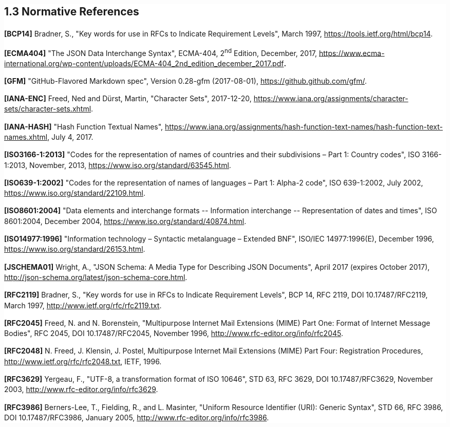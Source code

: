 ## 1.3 Normative References <a id='normative-references'></a>

**\[**<span id="BCP14" class="anchor"></span>**BCP14\]** Bradner, S., "Key words for use in RFCs to Indicate Requirement Levels", March 1997, <https://tools.ietf.org/html/bcp14>.

**\[**<span id="ECMA404" class="anchor"></span>**ECMA404\]** "The JSON Data Interchange Syntax", ECMA-404, 2<sup>nd</sup> Edition, December, 2017, <https://www.ecma-international.org/wp-content/uploads/ECMA-404_2nd_edition_december_2017.pdf>**.**

**\[**<span id="GFM" class="anchor"></span>**GFM\]** "GitHub-Flavored Markdown spec", Version 0.28-gfm (2017-08-01), <https://github.github.com/gfm/>.

**\[**<span id="IANA-ENC" class="anchor"></span>**IANA-ENC\]** Freed, Ned and Dürst, Martin, "Character Sets", 2017-12-20, <https://www.iana.org/assignments/character-sets/character-sets.xhtml>.

**\[**<span id="IANA-HASH" class="anchor"></span>**IANA-HASH\]** "Hash Function Textual Names", <https://www.iana.org/assignments/hash-function-text-names/hash-function-text-names.xhtml>, July 4, 2017.

**\[**<span id="ISO3166-1;2013" class="anchor"></span>**ISO3166-1:2013\]** "Codes for the representation of names of countries and their subdivisions – Part 1: Country codes", ISO 3166-1:2013, November, 2013, <https://www.iso.org/standard/63545.html>.

**\[**<span id="ISO639-1;2002" class="anchor"></span>**ISO639-1:2002\]** "Codes for the representation of names of languages – Part 1: Alpha-2 code", ISO 639-1:2002, July 2002, <https://www.iso.org/standard/22109.html>.

**\[**<span id="ISO8601;2004" class="anchor"></span>**ISO8601:2004\]** "Data elements and interchange formats -- Information interchange -- Representation of dates and times", ISO 8601:2004, December 2004, <https://www.iso.org/standard/40874.html>.

**\[**<span id="ISO14977;1996" class="anchor"></span>**ISO14977:1996\]** "Information technology – Syntactic metalanguage – Extended BNF", ISO/IEC 14977:1996(E), December 1996, <https://www.iso.org/standard/26153.html>.

**\[**<span id="JSCHEMA01" class="anchor"></span>**JSCHEMA01\]** Wright, A., "JSON Schema: A Media Type for Describing JSON Documents", April 2017 (expires October 2017), <http://json-schema.org/latest/json-schema-core.html>.

**\[**<span id="RFC2119" class="anchor"></span>**RFC2119\]** Bradner, S., "Key words for use in RFCs to Indicate Requirement Levels", BCP 14, RFC 2119, DOI 10.17487/RFC2119, March 1997, <http://www.ietf.org/rfc/rfc2119.txt>.

**\[**<span id="RFC2045" class="anchor"></span>**RFC2045\]** Freed, N. and N. Borenstein, "Multipurpose Internet Mail Extensions (MIME) Part One: Format of Internet Message Bodies", RFC 2045, DOI 10.17487/RFC2045, November 1996, <http://www.rfc-editor.org/info/rfc2045>.

**\[**<span id="RFC2048" class="anchor"></span>**RFC2048\]** N. Freed, J. Klensin, J. Postel, Multipurpose Internet Mail Extensions (MIME) Part Four: Registration Procedures, <http://www.ietf.org/rfc/rfc2048.txt>, IETF, 1996.

**\[**<span id="RFC3629" class="anchor"></span>**RFC3629\]** Yergeau, F., "UTF-8, a transformation format of ISO 10646", STD 63, RFC 3629, DOI 10.17487/RFC3629, November 2003, <http://www.rfc-editor.org/info/rfc3629>.

**\[**<span id="RFC3986" class="anchor"></span>**RFC3986\]** Berners-Lee, T., Fielding, R., and L. Masinter, "Uniform Resource Identifier (URI): Generic Syntax", STD 66, RFC 3986, DOI 10.17487/RFC3986, January 2005, <http://www.rfc-editor.org/info/rfc3986>.
